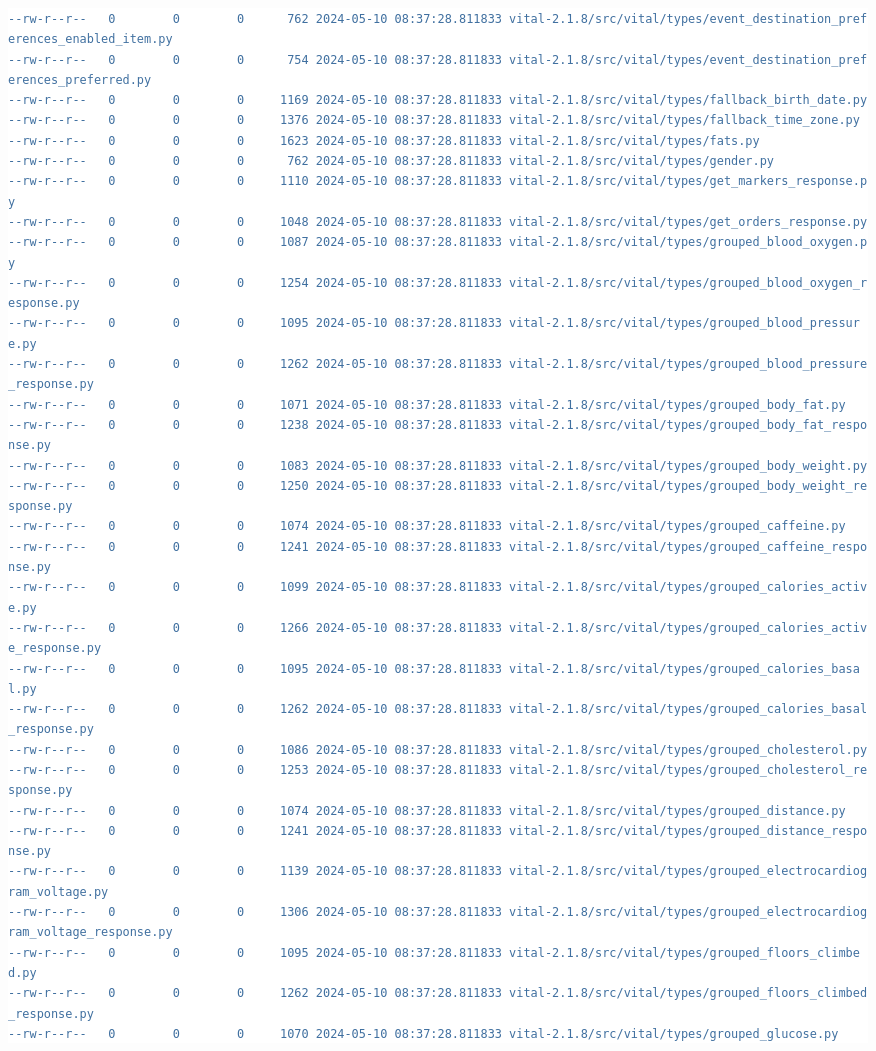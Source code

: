 ```diff
--rw-r--r--   0        0        0      762 2024-05-10 08:37:28.811833 vital-2.1.8/src/vital/types/event_destination_preferences_enabled_item.py
--rw-r--r--   0        0        0      754 2024-05-10 08:37:28.811833 vital-2.1.8/src/vital/types/event_destination_preferences_preferred.py
--rw-r--r--   0        0        0     1169 2024-05-10 08:37:28.811833 vital-2.1.8/src/vital/types/fallback_birth_date.py
--rw-r--r--   0        0        0     1376 2024-05-10 08:37:28.811833 vital-2.1.8/src/vital/types/fallback_time_zone.py
--rw-r--r--   0        0        0     1623 2024-05-10 08:37:28.811833 vital-2.1.8/src/vital/types/fats.py
--rw-r--r--   0        0        0      762 2024-05-10 08:37:28.811833 vital-2.1.8/src/vital/types/gender.py
--rw-r--r--   0        0        0     1110 2024-05-10 08:37:28.811833 vital-2.1.8/src/vital/types/get_markers_response.py
--rw-r--r--   0        0        0     1048 2024-05-10 08:37:28.811833 vital-2.1.8/src/vital/types/get_orders_response.py
--rw-r--r--   0        0        0     1087 2024-05-10 08:37:28.811833 vital-2.1.8/src/vital/types/grouped_blood_oxygen.py
--rw-r--r--   0        0        0     1254 2024-05-10 08:37:28.811833 vital-2.1.8/src/vital/types/grouped_blood_oxygen_response.py
--rw-r--r--   0        0        0     1095 2024-05-10 08:37:28.811833 vital-2.1.8/src/vital/types/grouped_blood_pressure.py
--rw-r--r--   0        0        0     1262 2024-05-10 08:37:28.811833 vital-2.1.8/src/vital/types/grouped_blood_pressure_response.py
--rw-r--r--   0        0        0     1071 2024-05-10 08:37:28.811833 vital-2.1.8/src/vital/types/grouped_body_fat.py
--rw-r--r--   0        0        0     1238 2024-05-10 08:37:28.811833 vital-2.1.8/src/vital/types/grouped_body_fat_response.py
--rw-r--r--   0        0        0     1083 2024-05-10 08:37:28.811833 vital-2.1.8/src/vital/types/grouped_body_weight.py
--rw-r--r--   0        0        0     1250 2024-05-10 08:37:28.811833 vital-2.1.8/src/vital/types/grouped_body_weight_response.py
--rw-r--r--   0        0        0     1074 2024-05-10 08:37:28.811833 vital-2.1.8/src/vital/types/grouped_caffeine.py
--rw-r--r--   0        0        0     1241 2024-05-10 08:37:28.811833 vital-2.1.8/src/vital/types/grouped_caffeine_response.py
--rw-r--r--   0        0        0     1099 2024-05-10 08:37:28.811833 vital-2.1.8/src/vital/types/grouped_calories_active.py
--rw-r--r--   0        0        0     1266 2024-05-10 08:37:28.811833 vital-2.1.8/src/vital/types/grouped_calories_active_response.py
--rw-r--r--   0        0        0     1095 2024-05-10 08:37:28.811833 vital-2.1.8/src/vital/types/grouped_calories_basal.py
--rw-r--r--   0        0        0     1262 2024-05-10 08:37:28.811833 vital-2.1.8/src/vital/types/grouped_calories_basal_response.py
--rw-r--r--   0        0        0     1086 2024-05-10 08:37:28.811833 vital-2.1.8/src/vital/types/grouped_cholesterol.py
--rw-r--r--   0        0        0     1253 2024-05-10 08:37:28.811833 vital-2.1.8/src/vital/types/grouped_cholesterol_response.py
--rw-r--r--   0        0        0     1074 2024-05-10 08:37:28.811833 vital-2.1.8/src/vital/types/grouped_distance.py
--rw-r--r--   0        0        0     1241 2024-05-10 08:37:28.811833 vital-2.1.8/src/vital/types/grouped_distance_response.py
--rw-r--r--   0        0        0     1139 2024-05-10 08:37:28.811833 vital-2.1.8/src/vital/types/grouped_electrocardiogram_voltage.py
--rw-r--r--   0        0        0     1306 2024-05-10 08:37:28.811833 vital-2.1.8/src/vital/types/grouped_electrocardiogram_voltage_response.py
--rw-r--r--   0        0        0     1095 2024-05-10 08:37:28.811833 vital-2.1.8/src/vital/types/grouped_floors_climbed.py
--rw-r--r--   0        0        0     1262 2024-05-10 08:37:28.811833 vital-2.1.8/src/vital/types/grouped_floors_climbed_response.py
--rw-r--r--   0        0        0     1070 2024-05-10 08:37:28.811833 vital-2.1.8/src/vital/types/grouped_glucose.py
```